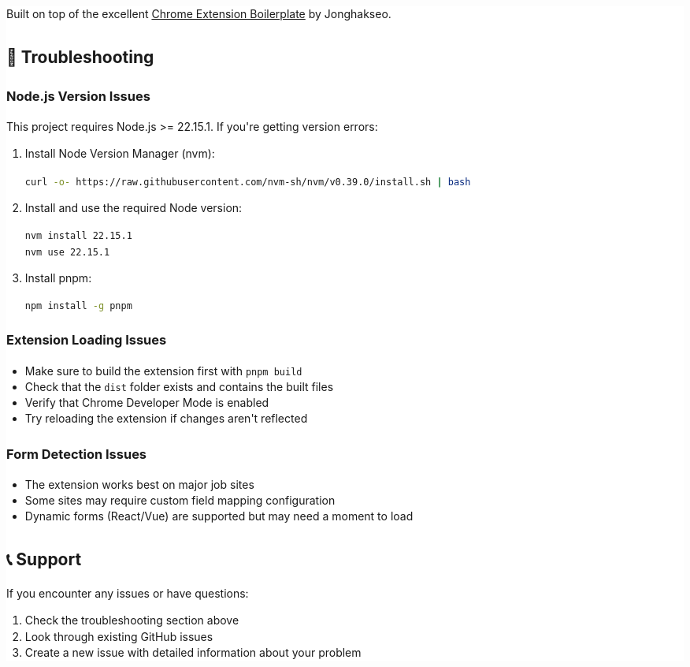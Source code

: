 Built on top of the excellent [Chrome Extension Boilerplate](https://github.com/Jonghakseo/chrome-extension-boilerplate-react-vite) by Jonghakseo.

## 🔧 Troubleshooting

### Node.js Version Issues
This project requires Node.js >= 22.15.1. If you're getting version errors:

1. Install Node Version Manager (nvm):
   ```bash
   curl -o- https://raw.githubusercontent.com/nvm-sh/nvm/v0.39.0/install.sh | bash
   ```

2. Install and use the required Node version:
   ```bash
   nvm install 22.15.1
   nvm use 22.15.1
   ```

3. Install pnpm:
   ```bash
   npm install -g pnpm
   ```

### Extension Loading Issues
- Make sure to build the extension first with `pnpm build`
- Check that the `dist` folder exists and contains the built files
- Verify that Chrome Developer Mode is enabled
- Try reloading the extension if changes aren't reflected

### Form Detection Issues
- The extension works best on major job sites
- Some sites may require custom field mapping configuration
- Dynamic forms (React/Vue) are supported but may need a moment to load

## 📞 Support

If you encounter any issues or have questions:
1. Check the troubleshooting section above
2. Look through existing GitHub issues
3. Create a new issue with detailed information about your problem